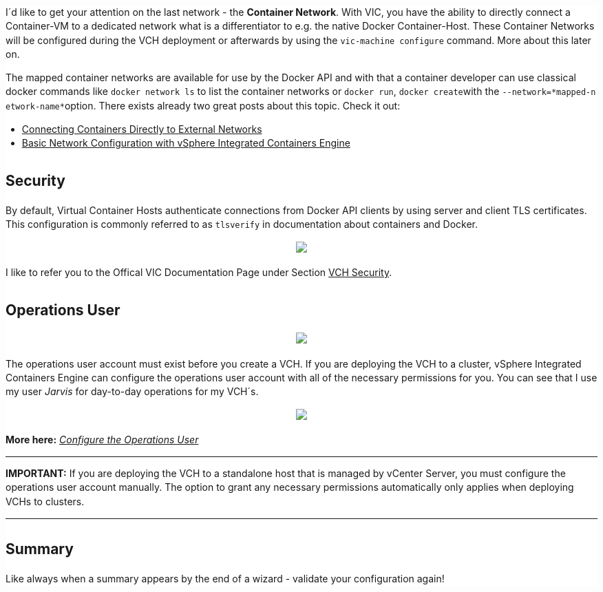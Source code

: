 I´d like to get your attention on the last network - the **Container Network**. With VIC, you have the ability to directly connect a Container-VM to a dedicated network what is a differentiator to e.g. the native Docker Container-Host. These Container Networks will be configured during the VCH deployment or afterwards by using the `vic-machine configure` command. More about this later on.

The mapped container networks are available for use by the Docker API and with that a container developer can use classical docker commands like `docker network ls` to list the container networks or `docker run`, `docker create`with the `--network=*mapped-network-name*`option. There exists already two great posts about this topic. Check it out:

- <a href="https://blogs.vmware.com/vsphere/2017/02/connecting-containers-directly-external-networks.html" target="_blank">Connecting Containers Directly to External Networks</a>
- <a href="https://blogs.vmware.com/vsphere/2017/01/basic-network-configuration-with-vsphere-integrated-containers-engine.html" target="_blank">Basic Network Configuration with vSphere Integrated Containers Engine</a>

## Security

By default, Virtual Container Hosts authenticate connections from Docker API clients by using server and client TLS certificates. This configuration is commonly referred to as `tlsverify` in documentation about containers and Docker.

<center><img src="/img/posts/vic_getting_started/CapturFiles-20180616_114110.jpg"></img></center>

I like to refer you to the Offical VIC Documentation Page under Section <a href="https://vmware.github.io/vic-product/assets/files/html/1.4/vic_vsphere_admin/vch_security.html" target="_blank"> VCH Security</a>.

## Operations User

<center><img src="/img/posts/vic_getting_started/CapturFiles-20180616_115018.jpg"></img></center>

The operations user account must exist before you create a VCH. If you are deploying the VCH to a cluster, vSphere Integrated Containers Engine can configure the operations user account with all of the necessary permissions for you.
You can see that I use my user *Jarvis* for day-to-day operations for my VCH´s.

<center><a href="/img/posts/vic_getting_started/CapturFiles-20180712_082018.jpg"><img src="/img/posts/vic_getting_started/CapturFiles-20180712_082018.jpg"></img></a></center>

**More here:** <a href="https://vmware.github.io/vic-product/assets/files/html/1.4/vic_vsphere_admin/set_up_ops_user.html" target="_blank">*Configure the Operations User*</a>

---
**IMPORTANT:** If you are deploying the VCH to a standalone host that is managed by vCenter Server, you must configure the operations user account manually. The option to grant any necessary permissions automatically only applies when deploying VCHs to clusters.

---

## Summary
Like always when a summary appears by the end of a wizard - validate your configuration again!
